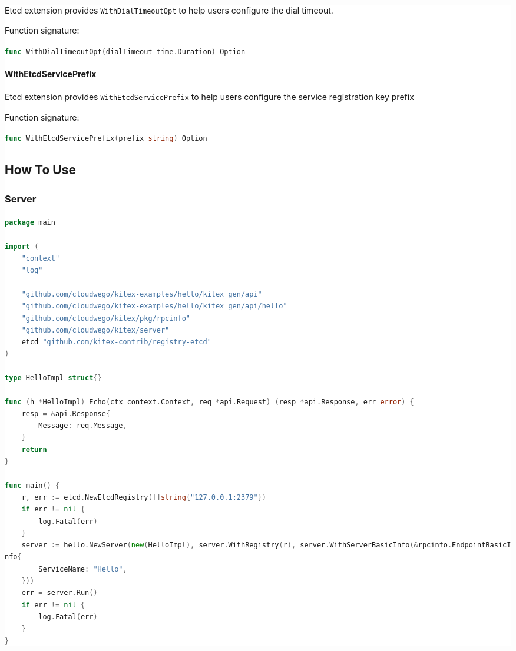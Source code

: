 Etcd extension provides `WithDialTimeoutOpt` to help users configure the dial timeout.

Function signature:

```go
func WithDialTimeoutOpt(dialTimeout time.Duration) Option
```

#### WithEtcdServicePrefix

Etcd extension provides `WithEtcdServicePrefix` to help users configure the service registration key prefix

Function signature:

```go
func WithEtcdServicePrefix(prefix string) Option
```


## How To Use

### Server

```go
package main

import (
	"context"
	"log"

	"github.com/cloudwego/kitex-examples/hello/kitex_gen/api"
	"github.com/cloudwego/kitex-examples/hello/kitex_gen/api/hello"
	"github.com/cloudwego/kitex/pkg/rpcinfo"
	"github.com/cloudwego/kitex/server"
	etcd "github.com/kitex-contrib/registry-etcd"
)

type HelloImpl struct{}

func (h *HelloImpl) Echo(ctx context.Context, req *api.Request) (resp *api.Response, err error) {
	resp = &api.Response{
		Message: req.Message,
	}
	return
}

func main() {
	r, err := etcd.NewEtcdRegistry([]string{"127.0.0.1:2379"})
	if err != nil {
		log.Fatal(err)
	}
	server := hello.NewServer(new(HelloImpl), server.WithRegistry(r), server.WithServerBasicInfo(&rpcinfo.EndpointBasicInfo{
		ServiceName: "Hello",
	}))
	err = server.Run()
	if err != nil {
		log.Fatal(err)
	}
}
```
